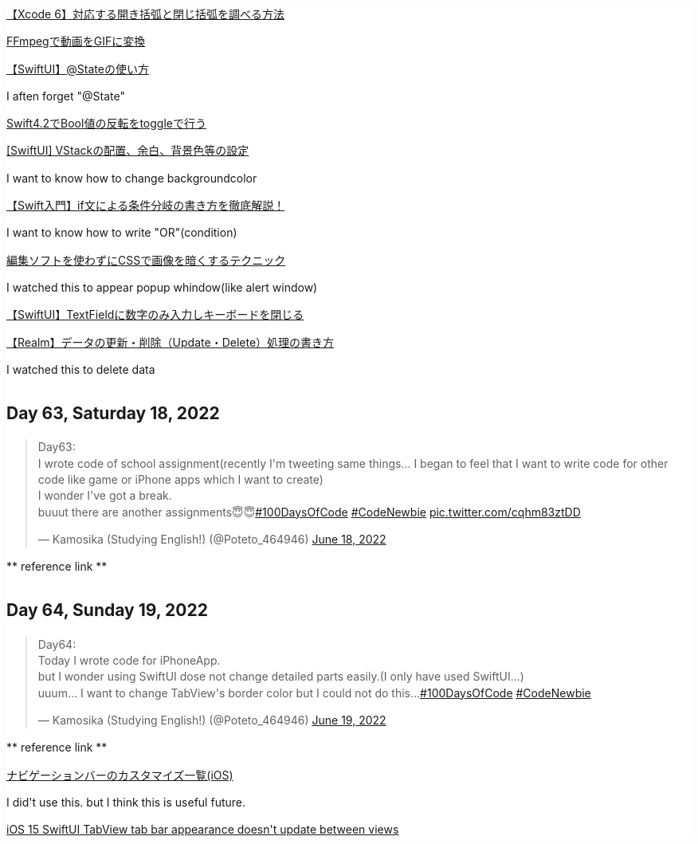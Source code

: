 [【Xcode 6】対応する開き括弧と閉じ括弧を調べる方法](https://egg-is-world.com/2015/01/09/xcode-brace-check/)

[FFmpegで動画をGIFに変換](https://qiita.com/wMETAw/items/fdb754022aec1da88e6e)

[【SwiftUI】@Stateの使い方](https://capibara1969.com/1608/)

I aften forget "@State"

[Swift4.2でBool値の反転をtoggleで行う](https://qiita.com/iganin/items/7cceb4c644fddfaeef62)

[\[SwiftUI\] VStackの配置、余白、背景色等の設定](https://swiftui.i-app-tec.com/ios/vstack.html#4)

I want to know how to change backgroundcolor

[【Swift入門】if文による条件分岐の書き方を徹底解説！](https://www.sejuku.net/blog/33598)

I want to know how to write "OR"(condition)

[編集ソフトを使わずにCSSで画像を暗くするテクニック](https://kouhekikyozou.com/css_image_darken)

I watched this to appear popup whindow(like alert window)

[【SwiftUI】TextFieldに数字のみ入力しキーボードを閉じる](https://rougo-fukugyo.com/archives/2845)

[【Realm】データの更新・削除（Update・Delete）処理の書き方](https://naoya-ono.com/swift/realm-update-delete/)

I watched this to delete data


## Day 63, Saturday 18, 2022

<blockquote class="twitter-tweet"><p lang="en" dir="ltr">Day63:<br>I wrote code of school assignment(recently I&#39;m tweeting same things... I began to feel that I want to write code for other code like game or iPhone apps which I want to create)<br>I wonder I&#39;ve got a break.<br>buuut there are another assignments😇😇<a href="https://twitter.com/hashtag/100DaysOfCode?src=hash&amp;ref_src=twsrc%5Etfw">#100DaysOfCode</a> <a href="https://twitter.com/hashtag/CodeNewbie?src=hash&amp;ref_src=twsrc%5Etfw">#CodeNewbie</a> <a href="https://t.co/cqhm83ztDD">pic.twitter.com/cqhm83ztDD</a></p>&mdash; Kamosika (Studying English!) (@Poteto_464946) <a href="https://twitter.com/Poteto_464946/status/1538148210627465216?ref_src=twsrc%5Etfw">June 18, 2022</a></blockquote> 

** reference link **

## Day 64, Sunday 19, 2022

<blockquote class="twitter-tweet"><p lang="en" dir="ltr">Day64:<br>Today I wrote code for iPhoneApp.<br>but I wonder using SwiftUI dose not change detailed parts easily.(I only have used SwiftUI...)<br>uuum... I want to change TabView&#39;s border color but I could not do this...<a href="https://twitter.com/hashtag/100DaysOfCode?src=hash&amp;ref_src=twsrc%5Etfw">#100DaysOfCode</a> <a href="https://twitter.com/hashtag/CodeNewbie?src=hash&amp;ref_src=twsrc%5Etfw">#CodeNewbie</a></p>&mdash; Kamosika (Studying English!) (@Poteto_464946) <a href="https://twitter.com/Poteto_464946/status/1538496999431237633?ref_src=twsrc%5Etfw">June 19, 2022</a></blockquote> 

** reference link **

[ナビゲーションバーのカスタマイズ一覧(iOS)](https://qiita.com/uhooi/items/61445e9284c0ddc77659)

I did't use this. but I think this is useful future.

[iOS 15 SwiftUI TabView tab bar appearance doesn't update between views](https://stackoverflow.com/questions/69309689/ios-15-swiftui-tabview-tab-bar-appearance-doesnt-update-between-views)
